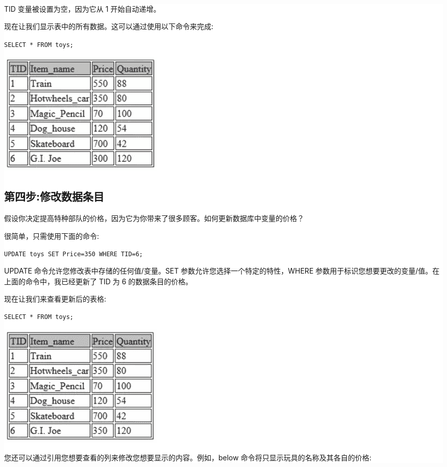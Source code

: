 TID 变量被设置为空，因为它从 1 开始自动递增。

现在让我们显示表中的所有数据。这可以通过使用以下命令来完成:

```
SELECT * FROM toys;
```

![](img/29850013e508dbdd10772b925b3ca5e1.png)

## **第四步:修改数据条目**

假设你决定提高特种部队的价格，因为它为你带来了很多顾客。如何更新数据库中变量的价格？

很简单，只需使用下面的命令:

```
UPDATE toys SET Price=350 WHERE TID=6;
```

UPDATE 命令允许您修改表中存储的任何值/变量。SET 参数允许您选择一个特定的特性，WHERE 参数用于标识您想要更改的变量/值。在上面的命令中，我已经更新了 TID 为 6 的数据条目的价格。

现在让我们来查看更新后的表格:

```
SELECT * FROM toys;
```

![](img/7cde657a9b93b1decd45455186c481a0.png)

您还可以通过引用您想要查看的列来修改您想要显示的内容。例如，below 命令将只显示玩具的名称及其各自的价格:
